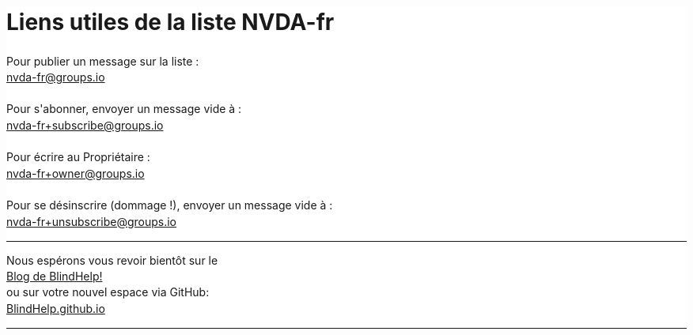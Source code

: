 
# Liens utiles de la liste NVDA-fr #

Pour publier un message sur la liste :    
[nvda-fr@groups.io](mailto:nvda-fr@groups.io)    
<br>
Pour s'abonner, envoyer un message vide à :    
[nvda-fr+subscribe@groups.io](mailto:nvda-fr+subscribe@groups.io)    
<br>
Pour écrire au Propriétaire :    
[nvda-fr+owner@groups.io](mailto:nvda-fr+owner@groups.io)    
<br>
Pour se désinscrire (dommage !), envoyer un message vide à :    
[nvda-fr+unsubscribe@groups.io](mailto:nvda-fr+unsubscribe@groups.io)    

---

Nous espérons vous revoir bientôt sur le      
[Blog de BlindHelp!](http://blindhelp.blogspot.fr/)                    
ou sur  votre nouvel espace via GitHub:                     
[BlindHelp.github.io](https://blindhelp.github.io)                    

---